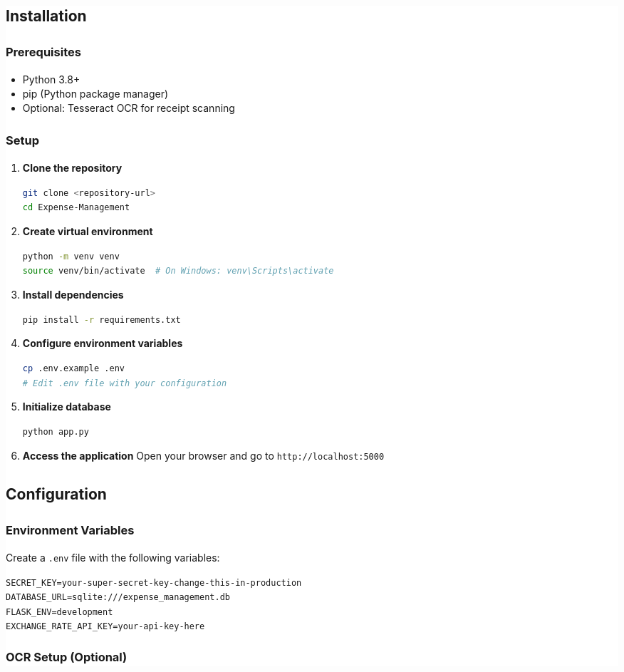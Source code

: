 ## Installation

### Prerequisites
- Python 3.8+
- pip (Python package manager)
- Optional: Tesseract OCR for receipt scanning

### Setup

1. **Clone the repository**
   ```bash
   git clone <repository-url>
   cd Expense-Management
   ```

2. **Create virtual environment**
   ```bash
   python -m venv venv
   source venv/bin/activate  # On Windows: venv\Scripts\activate
   ```

3. **Install dependencies**
   ```bash
   pip install -r requirements.txt
   ```

4. **Configure environment variables**
   ```bash
   cp .env.example .env
   # Edit .env file with your configuration
   ```

5. **Initialize database**
   ```bash
   python app.py
   ```

6. **Access the application**
   Open your browser and go to `http://localhost:5000`

## Configuration

### Environment Variables

Create a `.env` file with the following variables:

```env
SECRET_KEY=your-super-secret-key-change-this-in-production
DATABASE_URL=sqlite:///expense_management.db
FLASK_ENV=development
EXCHANGE_RATE_API_KEY=your-api-key-here
```

### OCR Setup (Optional)
